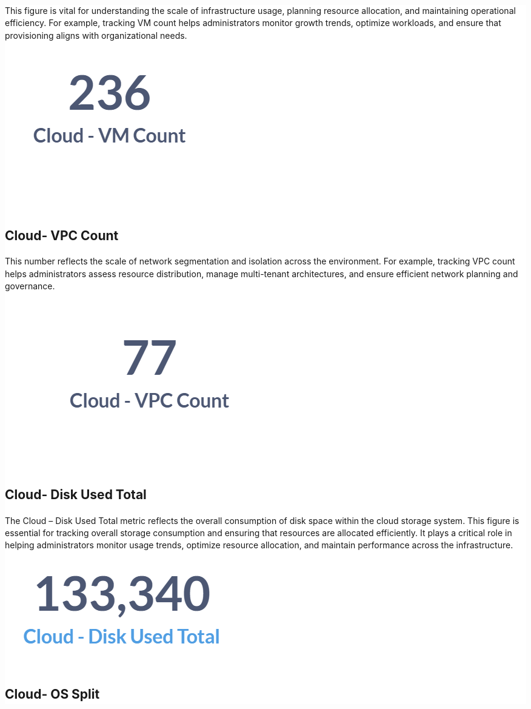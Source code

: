 This figure is vital for understanding the scale of infrastructure usage, planning resource allocation, and maintaining operational efficiency. For example, tracking VM count helps administrators monitor growth trends, optimize workloads, and ensure that provisioning aligns with organizational needs.

![cloudvmcount](img/cloudvmcount.png)
## Cloud- VPC Count

This number reflects the scale of network segmentation and isolation across the environment. For example, tracking VPC count helps administrators assess resource distribution, manage multi-tenant architectures, and ensure efficient network planning and governance.

![cloudvpccount](img/cloudvpccount.png)
## Cloud- Disk Used Total 

The Cloud – Disk Used Total metric reflects the overall consumption of disk space within the cloud storage system. This figure is essential for tracking overall storage consumption and ensuring that resources are allocated efficiently. It plays a critical role in helping administrators monitor usage trends, optimize resource allocation, and maintain performance across the infrastructure.

![clouddiskusedtotal](img/clouddiskusedtotal.png)
## Cloud- OS Split
